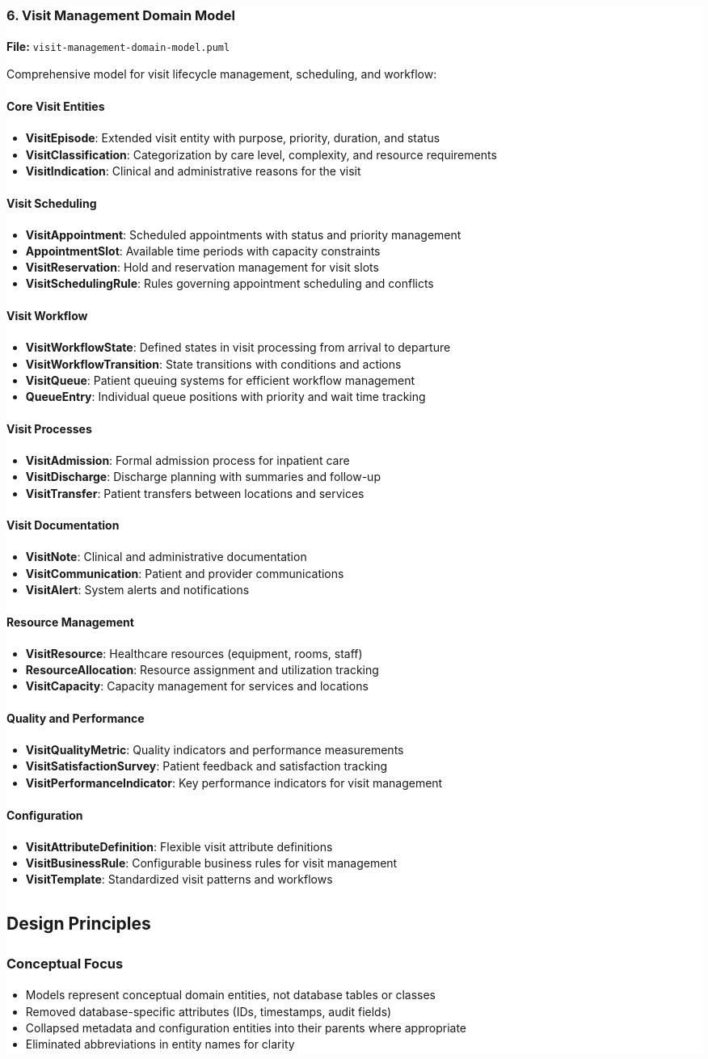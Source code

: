 ### 6. Visit Management Domain Model
**File:** `visit-management-domain-model.puml`

Comprehensive model for visit lifecycle management, scheduling, and workflow:

#### Core Visit Entities
- **VisitEpisode**: Extended visit entity with purpose, priority, duration, and status
- **VisitClassification**: Categorization by care level, complexity, and resource requirements
- **VisitIndication**: Clinical and administrative reasons for the visit

#### Visit Scheduling
- **VisitAppointment**: Scheduled appointments with status and priority management
- **AppointmentSlot**: Available time periods with capacity constraints
- **VisitReservation**: Hold and reservation management for visit slots
- **VisitSchedulingRule**: Rules governing appointment scheduling and conflicts

#### Visit Workflow
- **VisitWorkflowState**: Defined states in visit processing from arrival to departure
- **VisitWorkflowTransition**: State transitions with conditions and actions
- **VisitQueue**: Patient queuing systems for efficient workflow management
- **QueueEntry**: Individual queue positions with priority and wait time tracking

#### Visit Processes
- **VisitAdmission**: Formal admission process for inpatient care
- **VisitDischarge**: Discharge planning with summaries and follow-up
- **VisitTransfer**: Patient transfers between locations and services

#### Visit Documentation
- **VisitNote**: Clinical and administrative documentation
- **VisitCommunication**: Patient and provider communications
- **VisitAlert**: System alerts and notifications

#### Resource Management
- **VisitResource**: Healthcare resources (equipment, rooms, staff)
- **ResourceAllocation**: Resource assignment and utilization tracking
- **VisitCapacity**: Capacity management for services and locations

#### Quality and Performance
- **VisitQualityMetric**: Quality indicators and performance measurements
- **VisitSatisfactionSurvey**: Patient feedback and satisfaction tracking
- **VisitPerformanceIndicator**: Key performance indicators for visit management

#### Configuration
- **VisitAttributeDefinition**: Flexible visit attribute definitions
- **VisitBusinessRule**: Configurable business rules for visit management
- **VisitTemplate**: Standardized visit patterns and workflows

## Design Principles

### Conceptual Focus
- Models represent conceptual domain entities, not database tables or classes
- Removed database-specific attributes (IDs, timestamps, audit fields)
- Collapsed metadata and configuration entities into their parents where appropriate
- Eliminated abbreviations in entity names for clarity
